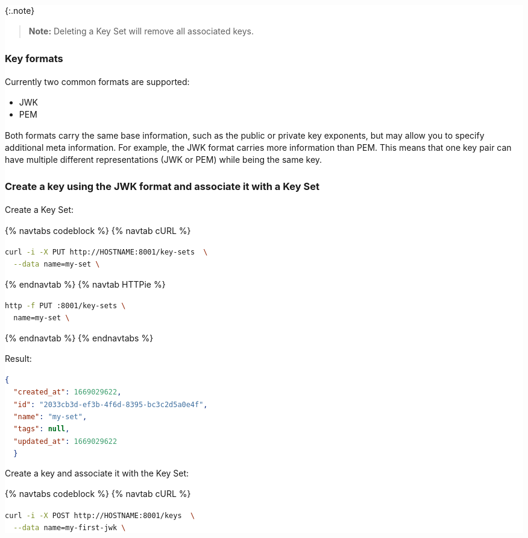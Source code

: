 {:.note}
> **Note:** Deleting a Key Set will remove all associated keys.


### Key formats

Currently two common formats are supported:

* JWK
* PEM

Both formats carry the same base information, such as the public or private key exponents, but may allow you to specify additional meta information. For example, the JWK format carries more information than PEM. This means that one key pair can have multiple different representations (JWK or PEM) while being the same key.

### Create a key using the JWK format and associate it with a Key Set

Create a Key Set:

{% navtabs codeblock %}
{% navtab cURL %}

```bash
curl -i -X PUT http://HOSTNAME:8001/key-sets  \
  --data name=my-set \
```

{% endnavtab %}
{% navtab HTTPie %}

```bash
http -f PUT :8001/key-sets \
  name=my-set \
```

{% endnavtab %}
{% endnavtabs %}

Result:

``` json
{
  "created_at": 1669029622,
  "id": "2033cb3d-ef3b-4f6d-8395-bc3c2d5a0e4f",
  "name": "my-set",
  "tags": null,
  "updated_at": 1669029622
  }
```

Create a key and associate it with the Key Set:

{% navtabs codeblock %}
{% navtab cURL %}

```bash
curl -i -X POST http://HOSTNAME:8001/keys  \
  --data name=my-first-jwk \
```